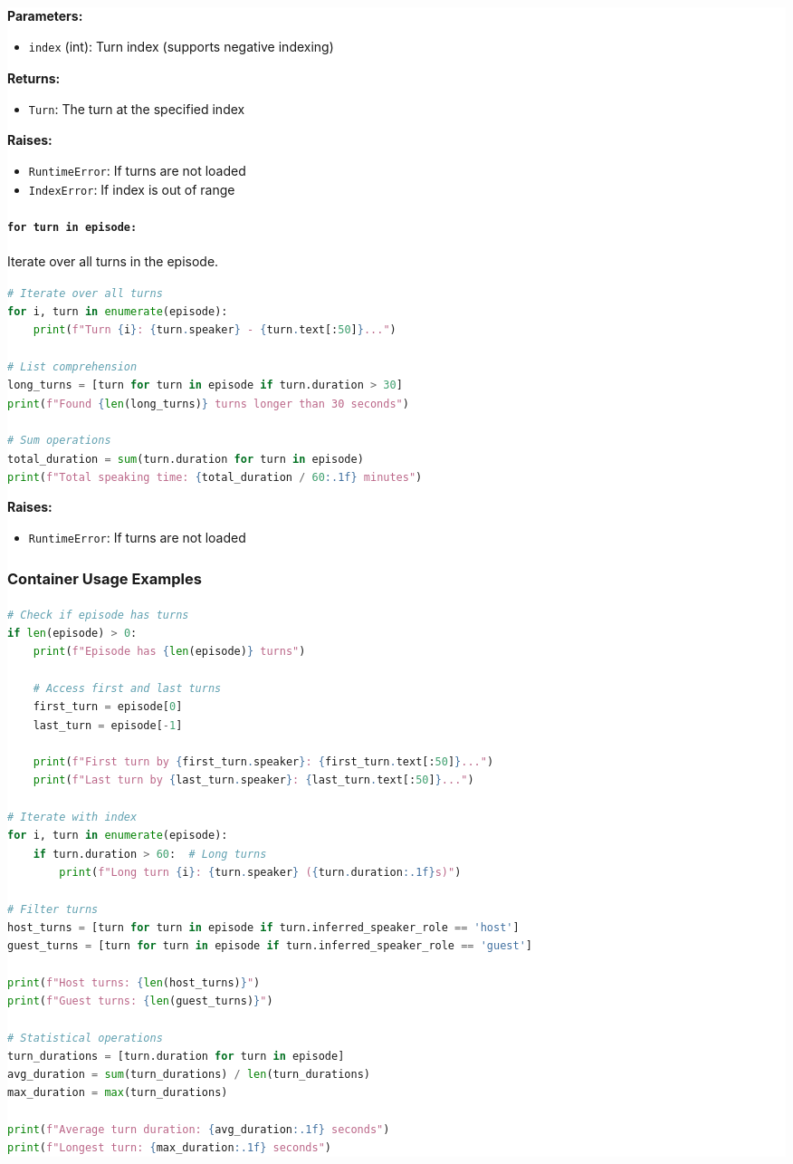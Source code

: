 **Parameters:**
- `index` (int): Turn index (supports negative indexing)

**Returns:**
- `Turn`: The turn at the specified index

**Raises:**
- `RuntimeError`: If turns are not loaded
- `IndexError`: If index is out of range

#### `for turn in episode:`

Iterate over all turns in the episode.

```python
# Iterate over all turns
for i, turn in enumerate(episode):
    print(f"Turn {i}: {turn.speaker} - {turn.text[:50]}...")

# List comprehension
long_turns = [turn for turn in episode if turn.duration > 30]
print(f"Found {len(long_turns)} turns longer than 30 seconds")

# Sum operations
total_duration = sum(turn.duration for turn in episode)
print(f"Total speaking time: {total_duration / 60:.1f} minutes")
```

**Raises:**
- `RuntimeError`: If turns are not loaded

### Container Usage Examples

```python
# Check if episode has turns
if len(episode) > 0:
    print(f"Episode has {len(episode)} turns")

    # Access first and last turns
    first_turn = episode[0]
    last_turn = episode[-1]

    print(f"First turn by {first_turn.speaker}: {first_turn.text[:50]}...")
    print(f"Last turn by {last_turn.speaker}: {last_turn.text[:50]}...")

# Iterate with index
for i, turn in enumerate(episode):
    if turn.duration > 60:  # Long turns
        print(f"Long turn {i}: {turn.speaker} ({turn.duration:.1f}s)")

# Filter turns
host_turns = [turn for turn in episode if turn.inferred_speaker_role == 'host']
guest_turns = [turn for turn in episode if turn.inferred_speaker_role == 'guest']

print(f"Host turns: {len(host_turns)}")
print(f"Guest turns: {len(guest_turns)}")

# Statistical operations
turn_durations = [turn.duration for turn in episode]
avg_duration = sum(turn_durations) / len(turn_durations)
max_duration = max(turn_durations)

print(f"Average turn duration: {avg_duration:.1f} seconds")
print(f"Longest turn: {max_duration:.1f} seconds")
```
